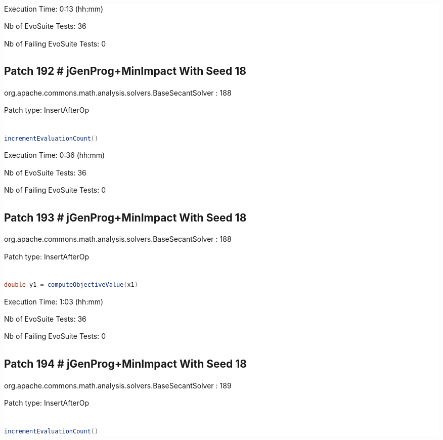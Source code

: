 
Execution Time: 0:13 (hh:mm) 

Nb of EvoSuite Tests: 36

Nb of Failing EvoSuite Tests: 0



## Patch 192 #  jGenProg+MinImpact With Seed 18

org.apache.commons.math.analysis.solvers.BaseSecantSolver : 188

Patch type: InsertAfterOp

```Java

incrementEvaluationCount()

```


Execution Time: 0:36 (hh:mm) 

Nb of EvoSuite Tests: 36

Nb of Failing EvoSuite Tests: 0



## Patch 193 #  jGenProg+MinImpact With Seed 18

org.apache.commons.math.analysis.solvers.BaseSecantSolver : 188

Patch type: InsertAfterOp

```Java

double y1 = computeObjectiveValue(x1)

```


Execution Time: 1:03 (hh:mm) 

Nb of EvoSuite Tests: 36

Nb of Failing EvoSuite Tests: 0



## Patch 194 #  jGenProg+MinImpact With Seed 18

org.apache.commons.math.analysis.solvers.BaseSecantSolver : 189

Patch type: InsertAfterOp

```Java

incrementEvaluationCount()

```
